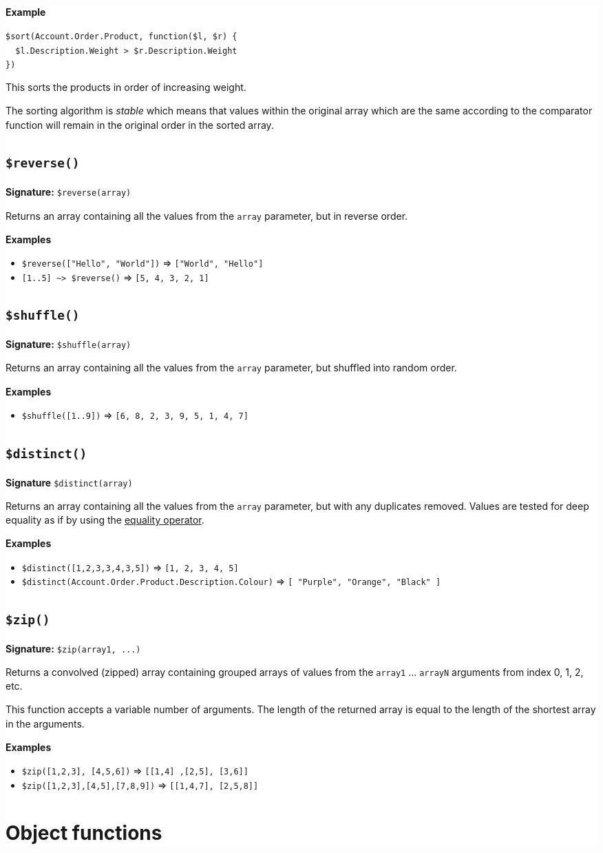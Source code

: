 __Example__
```
$sort(Account.Order.Product, function($l, $r) {
  $l.Description.Weight > $r.Description.Weight
})
```

This sorts the products in order of increasing weight.

The sorting algorithm is *stable* which means that values within the original array which are the same according to the comparator function will remain in the original order in the sorted array.

## `$reverse()`
__Signature:__ `$reverse(array)`

Returns an array containing all the values from the `array` parameter, but in reverse order.

__Examples__
- `$reverse(["Hello", "World"])` => `["World", "Hello"]`
- `[1..5] ~> $reverse()` => `[5, 4, 3, 2, 1]`

## `$shuffle()`
__Signature:__ `$shuffle(array)`

Returns an array containing all the values from the `array` parameter, but shuffled into random order.

__Examples__
- `$shuffle([1..9])` => `[6, 8, 2, 3, 9, 5, 1, 4, 7]`

## `$distinct()`
__Signature__ `$distinct(array)`

Returns an array containing all the values from the `array` parameter, but with any duplicates removed.  Values are tested for deep equality as if by using the [equality operator](#equals).

__Examples__
- `$distinct([1,2,3,3,4,3,5])` => `[1, 2, 3, 4, 5]`
- `$distinct(Account.Order.Product.Description.Colour)` => `[ "Purple", "Orange", "Black" ]`

## `$zip()`
__Signature:__ `$zip(array1, ...)`

Returns a convolved (zipped) array containing grouped arrays of values from the `array1` ... `arrayN` arguments from index 0, 1, 2, etc.

This function accepts a variable number of arguments.  The length of the returned array is equal to the length of the shortest array in the arguments.

__Examples__
- `$zip([1,2,3], [4,5,6])` => `[[1,4] ,[2,5], [3,6]]`
- `$zip([1,2,3],[4,5],[7,8,9])` => `[[1,4,7], [2,5,8]]`

# Object functions
